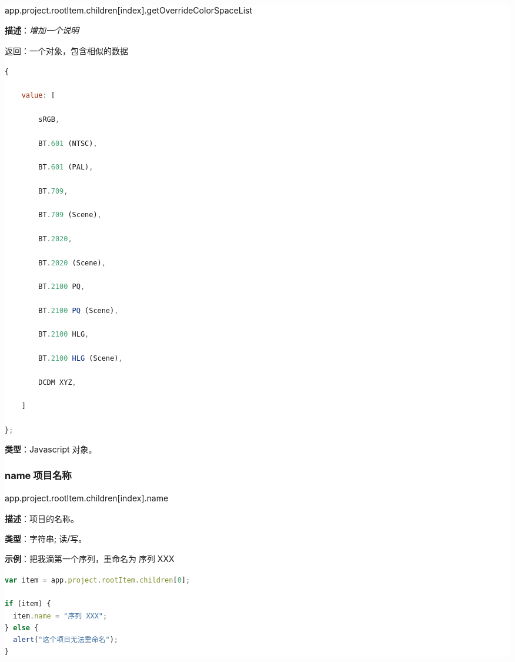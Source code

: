 app.project.rootItem.children[index].getOverrideColorSpaceList

**描述**：_增加一个说明_

返回：一个对象，包含相似的数据

```javascript
{

    value: [

        sRGB,

        BT.601 (NTSC),

        BT.601 (PAL),

        BT.709,

        BT.709 (Scene),

        BT.2020,

        BT.2020 (Scene),

        BT.2100 PQ,

        BT.2100 PQ (Scene),

        BT.2100 HLG,

        BT.2100 HLG (Scene),

        DCDM XYZ,

    ]

};


```

**类型**：Javascript 对象。

### name 项目名称

app.project.rootItem.children[index].name

**描述**：项目的名称。

**类型**：字符串; 读/写。

**示例**：把我滴第一个序列，重命名为 序列 XXX

```javascript
var item = app.project.rootItem.children[0];

if (item) {
  item.name = "序列 XXX";
} else {
  alert("这个项目无法重命名");
}
```
